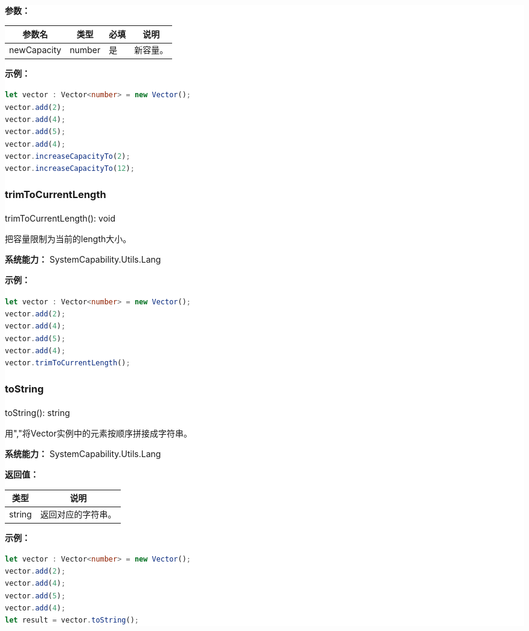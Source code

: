 **参数：**

| 参数名 | 类型 | 必填 | 说明 |
| -------- | -------- | -------- | -------- |
| newCapacity | number | 是 | 新容量。 |

**示例：**

```ts
let vector : Vector<number> = new Vector();
vector.add(2);
vector.add(4);
vector.add(5);
vector.add(4);
vector.increaseCapacityTo(2);
vector.increaseCapacityTo(12);
```

### trimToCurrentLength

trimToCurrentLength(): void

把容量限制为当前的length大小。

**系统能力：** SystemCapability.Utils.Lang

**示例：**

```ts
let vector : Vector<number> = new Vector();
vector.add(2);
vector.add(4);
vector.add(5);
vector.add(4);
vector.trimToCurrentLength();
```

### toString

toString(): string

用","将Vector实例中的元素按顺序拼接成字符串。

**系统能力：** SystemCapability.Utils.Lang

**返回值：**

| 类型 | 说明 |
| -------- | -------- |
| string | 返回对应的字符串。 |

**示例：**

```ts
let vector : Vector<number> = new Vector();
vector.add(2);
vector.add(4);
vector.add(5);
vector.add(4);
let result = vector.toString();
```
